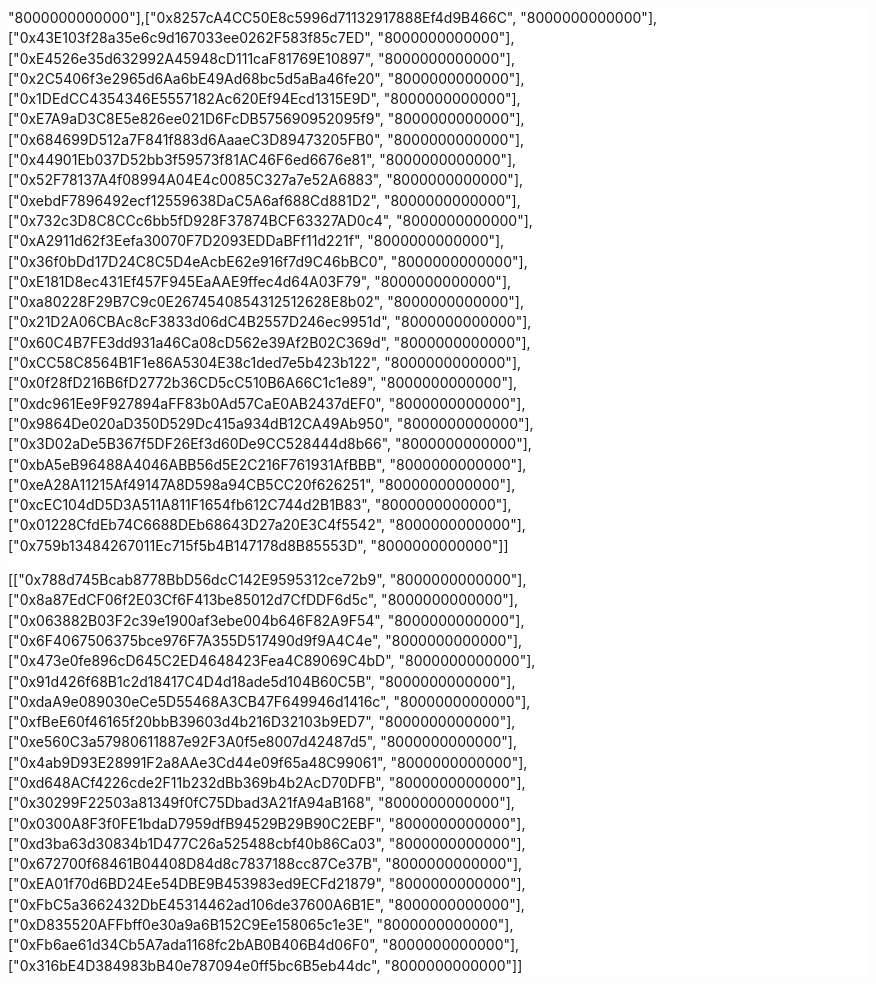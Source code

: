 "8000000000000"],["0x8257cA4CC50E8c5996d71132917888Ef4d9B466C", "8000000000000"],["0x43E103f28a35e6c9d167033ee0262F583f85c7ED", "8000000000000"],["0xE4526e35d632992A45948cD111caF81769E10897", "8000000000000"],["0x2C5406f3e2965d6Aa6bE49Ad68bc5d5aBa46fe20", "8000000000000"],["0x1DEdCC4354346E5557182Ac620Ef94Ecd1315E9D", "8000000000000"],["0xE7A9aD3C8E5e826ee021D6FcDB575690952095f9", "8000000000000"],["0x684699D512a7F841f883d6AaaeC3D89473205FB0", "8000000000000"],["0x44901Eb037D52bb3f59573f81AC46F6ed6676e81", "8000000000000"],["0x52F78137A4f08994A04E4c0085C327a7e52A6883", "8000000000000"],["0xebdF7896492ecf12559638DaC5A6af688Cd881D2", "8000000000000"],["0x732c3D8C8CCc6bb5fD928F37874BCF63327AD0c4", "8000000000000"],["0xA2911d62f3Eefa30070F7D2093EDDaBFf11d221f", "8000000000000"],["0x36f0bDd17D24C8C5D4eAcbE62e916f7d9C46bBC0", "8000000000000"],["0xE181D8ec431Ef457F945EaAAE9ffec4d64A03F79", "8000000000000"],["0xa80228F29B7C9c0E2674540854312512628E8b02", "8000000000000"],["0x21D2A06CBAc8cF3833d06dC4B2557D246ec9951d", "8000000000000"],["0x60C4B7FE3dd931a46Ca08cD562e39Af2B02C369d", "8000000000000"],["0xCC58C8564B1F1e86A5304E38c1ded7e5b423b122", "8000000000000"],["0x0f28fD216B6fD2772b36CD5cC510B6A66C1c1e89", "8000000000000"],["0xdc961Ee9F927894aFF83b0Ad57CaE0AB2437dEF0", "8000000000000"],["0x9864De020aD350D529Dc415a934dB12CA49Ab950", "8000000000000"],["0x3D02aDe5B367f5DF26Ef3d60De9CC528444d8b66", "8000000000000"],["0xbA5eB96488A4046ABB56d5E2C216F761931AfBBB", "8000000000000"],["0xeA28A11215Af49147A8D598a94CB5CC20f626251", "8000000000000"],["0xcEC104dD5D3A511A811F1654fb612C744d2B1B83", "8000000000000"],["0x01228CfdEb74C6688DEb68643D27a20E3C4f5542", "8000000000000"],["0x759b13484267011Ec715f5b4B147178d8B85553D", "8000000000000"]]



[["0x788d745Bcab8778BbD56dcC142E9595312ce72b9", "8000000000000"],["0x8a87EdCF06f2E03Cf6F413be85012d7CfDDF6d5c", "8000000000000"],["0x063882B03F2c39e1900af3ebe004b646F82A9F54", "8000000000000"],["0x6F4067506375bce976F7A355D517490d9f9A4C4e", "8000000000000"],["0x473e0fe896cD645C2ED4648423Fea4C89069C4bD", "8000000000000"],["0x91d426f68B1c2d18417C4D4d18ade5d104B60C5B", "8000000000000"],["0xdaA9e089030eCe5D55468A3CB47F649946d1416c", "8000000000000"],["0xfBeE60f46165f20bbB39603d4b216D32103b9ED7", "8000000000000"],["0xe560C3a57980611887e92F3A0f5e8007d42487d5", "8000000000000"],["0x4ab9D93E28991F2a8AAe3Cd44e09f65a48C99061", "8000000000000"],["0xd648ACf4226cde2F11b232dBb369b4b2AcD70DFB", "8000000000000"],["0x30299F22503a81349f0fC75Dbad3A21fA94aB168", "8000000000000"],["0x0300A8F3f0FE1bdaD7959dfB94529B29B90C2EBF", "8000000000000"],["0xd3ba63d30834b1D477C26a525488cbf40b86Ca03", "8000000000000"],["0x672700f68461B04408D84d8c7837188cc87Ce37B", "8000000000000"],["0xEA01f70d6BD24Ee54DBE9B453983ed9ECFd21879", "8000000000000"],["0xFbC5a3662432DbE45314462ad106de37600A6B1E", "8000000000000"],["0xD835520AFFbff0e30a9a6B152C9Ee158065c1e3E", "8000000000000"],["0xFb6ae61d34Cb5A7ada1168fc2bAB0B406B4d06F0", "8000000000000"],["0x316bE4D384983bB40e787094e0ff5bc6B5eb44dc", "8000000000000"]]